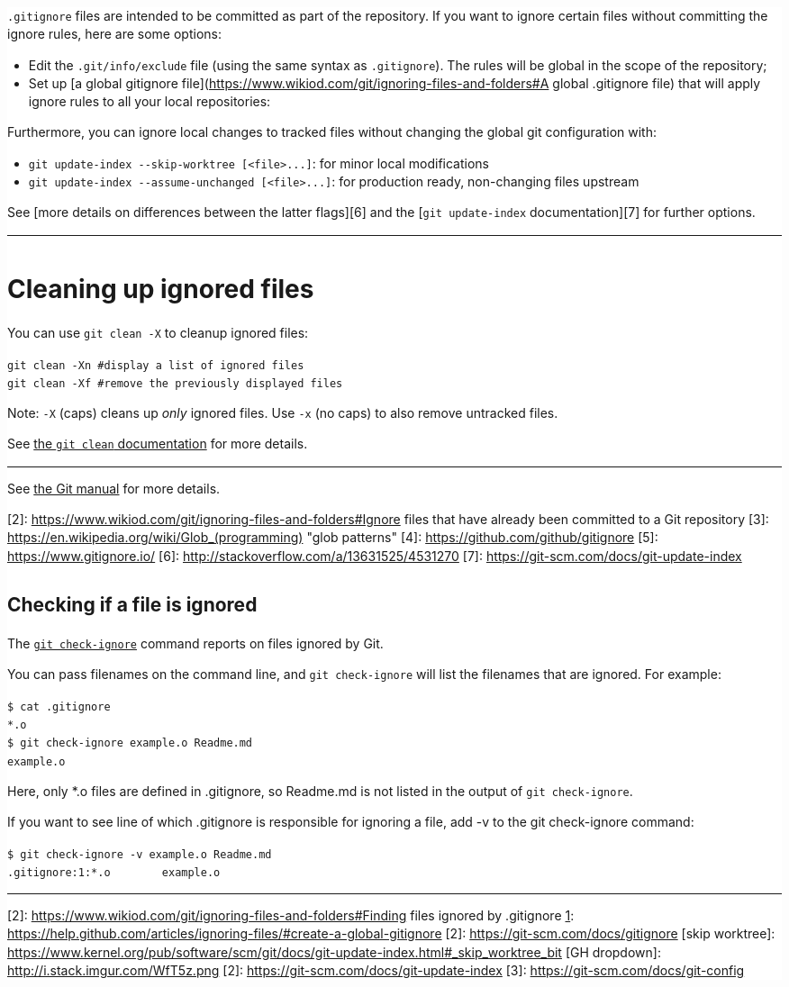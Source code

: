 `.gitignore` files are intended to be committed as part of the repository. If you want to ignore certain files without committing the ignore rules, here are some options:

 - Edit the `.git/info/exclude` file (using the same syntax as `.gitignore`). The rules will be global in the scope of the repository;
 - Set up [a global gitignore file](https://www.wikiod.com/git/ignoring-files-and-folders#A global .gitignore file) that will apply ignore rules to all your local repositories:

Furthermore, you can ignore local changes to tracked files without changing the global git configuration with:
- `git update-index --skip-worktree [<file>...]`:  for minor local modifications 
- `git update-index --assume-unchanged [<file>...]`: for production ready, non-changing files upstream

See [more details on differences between the latter flags][6] and the [`git update-index` documentation][7] for further options.
_______

# Cleaning up ignored files
You can use `git clean -X` to cleanup ignored files:

    git clean -Xn #display a list of ignored files
    git clean -Xf #remove the previously displayed files
Note: `-X` (caps) cleans up _only_ ignored files. Use `-x` (no caps) to also remove untracked files.

See [the `git clean` documentation](https://www.wikiod.com/git/git-clean) for more details.

_______

See [the Git manual][1] for more details.


  [1]: https://git-scm.com/docs/gitignore
  [2]: https://www.wikiod.com/git/ignoring-files-and-folders#Ignore files that have already been committed to a Git repository
  [3]: https://en.wikipedia.org/wiki/Glob_(programming) "glob patterns"
  [4]: https://github.com/github/gitignore
  [5]: https://www.gitignore.io/
  [6]: http://stackoverflow.com/a/13631525/4531270
  [7]: https://git-scm.com/docs/git-update-index

## Checking if a file is ignored
The [`git check-ignore`](https://git-scm.com/docs/git-check-ignore) command reports on files ignored by Git.

You can pass filenames on the command line, and `git check-ignore` will list the filenames that are ignored. For example:

    $ cat .gitignore
    *.o
    $ git check-ignore example.o Readme.md
    example.o

Here, only \*.o files are defined in .gitignore, so Readme.md is not listed in the output of `git check-ignore`.

If you want to see line of which .gitignore is responsible for ignoring a file, add -v to the git check-ignore command:

    $ git check-ignore -v example.o Readme.md
    .gitignore:1:*.o        example.o

----------


  [1]: https://git-scm.com/docs/git-status
  [2]: https://www.wikiod.com/git/ignoring-files-and-folders#Finding files ignored by .gitignore
  [1]: https://help.github.com/articles/ignoring-files/#create-a-global-gitignore
  [2]: https://git-scm.com/docs/gitignore
[skip worktree]: https://www.kernel.org/pub/software/scm/git/docs/git-update-index.html#_skip_worktree_bit
  [GH dropdown]: http://i.stack.imgur.com/WfT5z.png
  [2]: https://git-scm.com/docs/git-update-index
  [3]: https://git-scm.com/docs/git-config